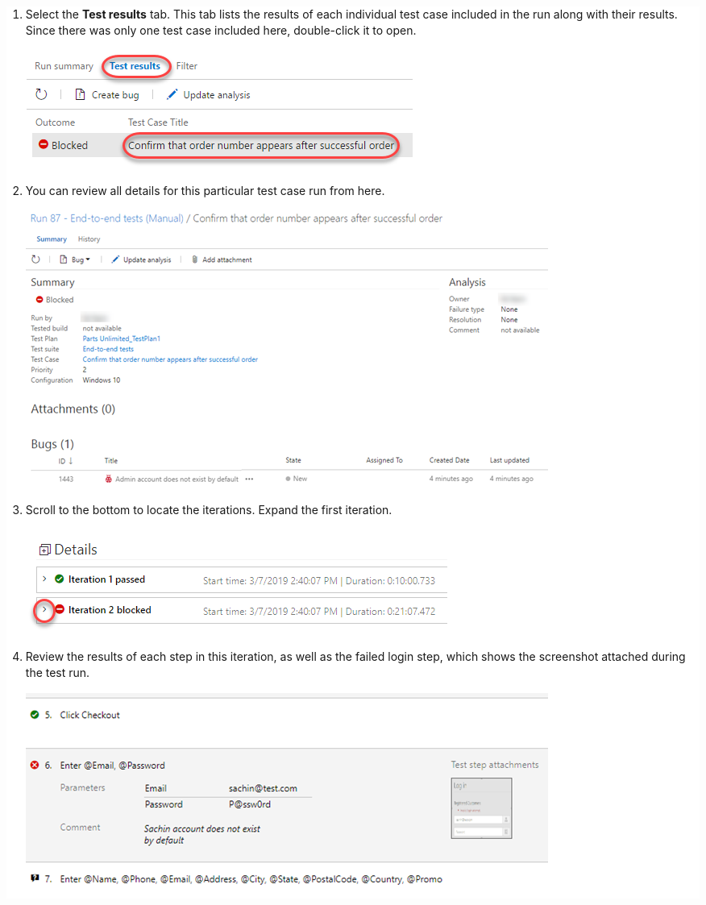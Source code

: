 1. Select the **Test results** tab. This tab lists the results of each individual test case included in the run along with their results. Since there was only one test case included here, double-click it to open.

    ![](images/085.png)

1. You can review all details for this particular test case run from here.

    ![](images/086.png)

1. Scroll to the bottom to locate the iterations. Expand the first iteration.

    ![](images/087.png)

1. Review the results of each step in this iteration, as well as the failed login step, which shows the screenshot attached during the test run.

    ![](images/088.png)
